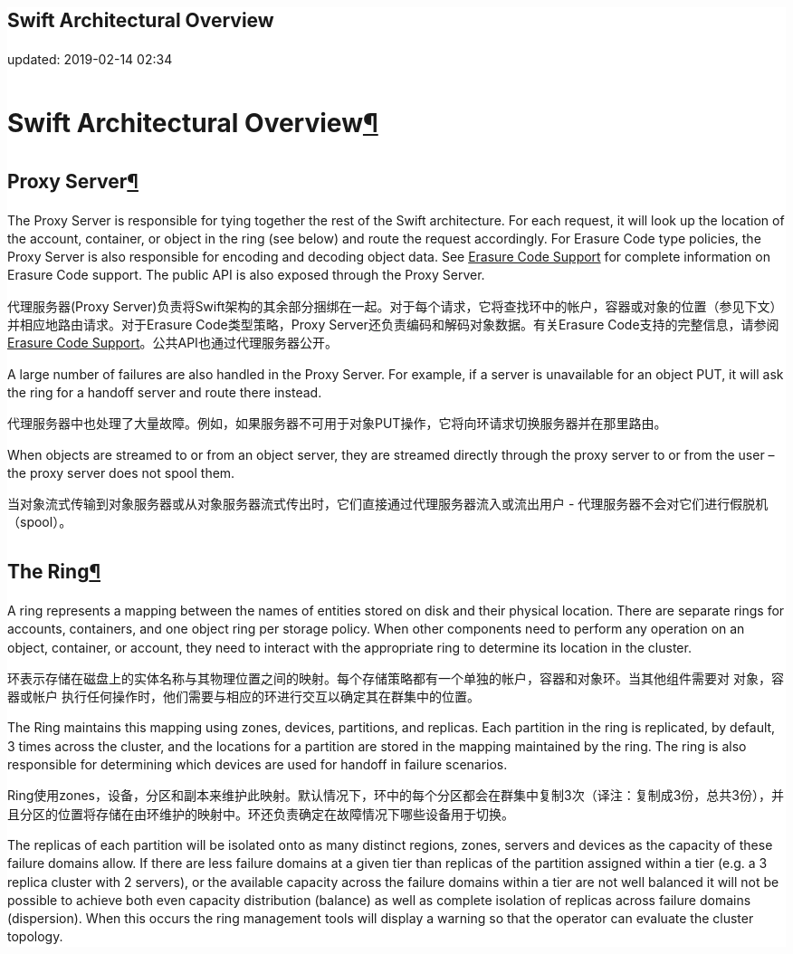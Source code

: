 
Swift Architectural Overview
----------------------------

updated: 2019-02-14 02:34

Swift Architectural Overview[¶](#swift-architectural-overview "Permalink to this headline")
===========================================================================================

Proxy Server[¶](#proxy-server "Permalink to this headline")
-----------------------------------------------------------

The Proxy Server is responsible for tying together the rest of the Swift architecture. For each request, it will look up the location of the account, container, or object in the ring (see below) and route the request accordingly. For Erasure Code type policies, the Proxy Server is also responsible for encoding and decoding object data. See [Erasure Code Support](overview_erasure_code.html) for complete information on Erasure Code support. The public API is also exposed through the Proxy Server.

代理服务器(Proxy Server)负责将Swift架构的其余部分捆绑在一起。对于每个请求，它将查找环中的帐户，容器或对象的位置（参见下文）并相应地路由请求。对于Erasure Code类型策略，Proxy Server还负责编码和解码对象数据。有关Erasure Code支持的完整信息，请参阅[Erasure Code Support](overview_erasure_code.html)。公共API也通过代理服务器公开。

A large number of failures are also handled in the Proxy Server. For example, if a server is unavailable for an object PUT, it will ask the ring for a handoff server and route there instead.

代理服务器中也处理了大量故障。例如，如果服务器不可用于对象PUT操作，它将向环请求切换服务器并在那里路由。

When objects are streamed to or from an object server, they are streamed directly through the proxy server to or from the user – the proxy server does not spool them.

当对象流式传输到对象服务器或从对象服务器流式传出时，它们直接通过代理服务器流入或流出用户 - 代理服务器不会对它们进行假脱机（spool）。

The Ring[¶](#the-ring "Permalink to this headline")
---------------------------------------------------

A ring represents a mapping between the names of entities stored on disk and their physical location. There are separate rings for accounts, containers, and one object ring per storage policy. When other components need to perform any operation on an object, container, or account, they need to interact with the appropriate ring to determine its location in the cluster.

环表示存储在磁盘上的实体名称与其物理位置之间的映射。每个存储策略都有一个单独的帐户，容器和对象环。当其他组件需要对 对象，容器或帐户 执行任何操作时，他们需要与相应的环进行交互以确定其在群集中的位置。

The Ring maintains this mapping using zones, devices, partitions, and replicas. Each partition in the ring is replicated, by default, 3 times across the cluster, and the locations for a partition are stored in the mapping maintained by the ring. The ring is also responsible for determining which devices are used for handoff in failure scenarios.

Ring使用zones，设备，分区和副本来维护此映射。默认情况下，环中的每个分区都会在群集中复制3次（译注：复制成3份，总共3份），并且分区的位置将存储在由环维护的映射中。环还负责确定在故障情况下哪些设备用于切换。

The replicas of each partition will be isolated onto as many distinct regions, zones, servers and devices as the capacity of these failure domains allow. If there are less failure domains at a given tier than replicas of the partition assigned within a tier (e.g. a 3 replica cluster with 2 servers), or the available capacity across the failure domains within a tier are not well balanced it will not be possible to achieve both even capacity distribution (balance) as well as complete isolation of replicas across failure domains (dispersion). When this occurs the ring management tools will display a warning so that the operator can evaluate the cluster topology.
